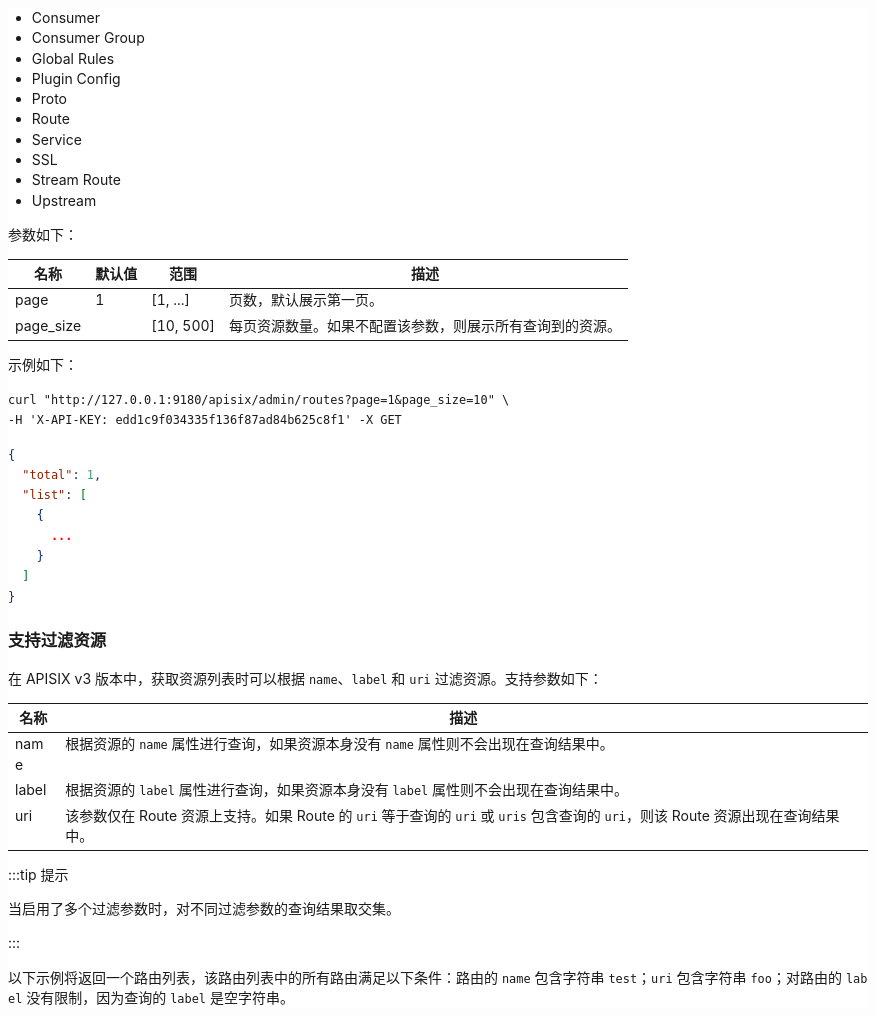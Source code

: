 - Consumer
- Consumer Group
- Global Rules
- Plugin Config
- Proto
- Route
- Service
- SSL
- Stream Route
- Upstream

参数如下：

| 名称      | 默认值 | 范围      | 描述                                                     |
| --------- | ------ | --------- | -------------------------------------------------------- |
| page      | 1      | [1, ...]  | 页数，默认展示第一页。                                   |
| page_size |        | [10, 500] | 每页资源数量。如果不配置该参数，则展示所有查询到的资源。 |

示例如下：

```shell
curl "http://127.0.0.1:9180/apisix/admin/routes?page=1&page_size=10" \
-H 'X-API-KEY: edd1c9f034335f136f87ad84b625c8f1' -X GET
```

```json
{
  "total": 1,
  "list": [
    {
      ...
    }
  ]
}
```

### 支持过滤资源

在 APISIX v3 版本中，获取资源列表时可以根据 `name`、`label` 和 `uri` 过滤资源。支持参数如下：

| 名称  | 描述                                                                                                                            |
| ----- | ------------------------------------------------------------------------------------------------------------------------------- |
| name  | 根据资源的 `name` 属性进行查询，如果资源本身没有 `name` 属性则不会出现在查询结果中。                                            |
| label | 根据资源的 `label` 属性进行查询，如果资源本身没有 `label` 属性则不会出现在查询结果中。                                          |
| uri   | 该参数仅在 Route 资源上支持。如果 Route 的 `uri` 等于查询的 `uri` 或 `uris` 包含查询的 `uri`，则该 Route 资源出现在查询结果中。 |

:::tip 提示

当启用了多个过滤参数时，对不同过滤参数的查询结果取交集。

:::

以下示例将返回一个路由列表，该路由列表中的所有路由满足以下条件：路由的 `name` 包含字符串 `test`；`uri` 包含字符串 `foo`；对路由的 `label` 没有限制，因为查询的 `label` 是空字符串。
